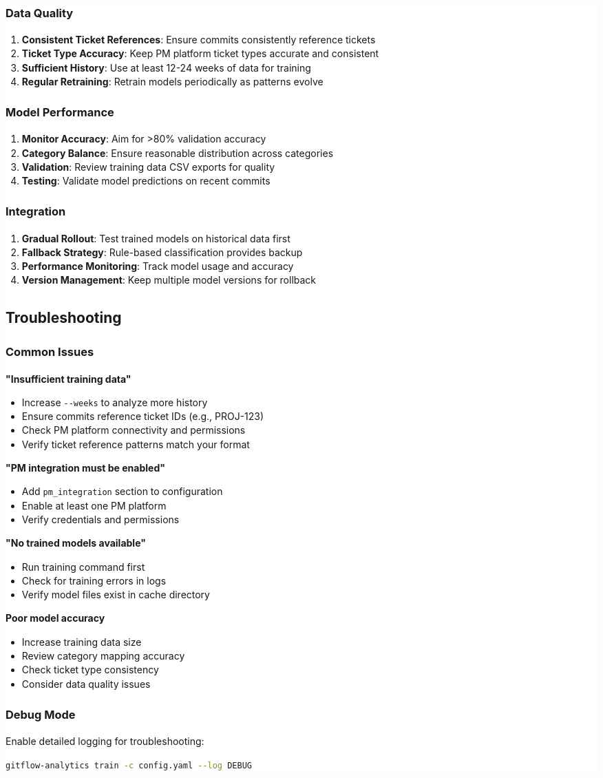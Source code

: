### Data Quality
1. **Consistent Ticket References**: Ensure commits consistently reference tickets
2. **Ticket Type Accuracy**: Keep PM platform ticket types accurate and consistent
3. **Sufficient History**: Use at least 12-24 weeks of data for training
4. **Regular Retraining**: Retrain models periodically as patterns evolve

### Model Performance
1. **Monitor Accuracy**: Aim for >80% validation accuracy
2. **Category Balance**: Ensure reasonable distribution across categories
3. **Validation**: Review training data CSV exports for quality
4. **Testing**: Validate model predictions on recent commits

### Integration
1. **Gradual Rollout**: Test trained models on historical data first
2. **Fallback Strategy**: Rule-based classification provides backup
3. **Performance Monitoring**: Track model usage and accuracy
4. **Version Management**: Keep multiple model versions for rollback

## Troubleshooting

### Common Issues

**"Insufficient training data"**
- Increase `--weeks` to analyze more history
- Ensure commits reference ticket IDs (e.g., PROJ-123)
- Check PM platform connectivity and permissions
- Verify ticket reference patterns match your format

**"PM integration must be enabled"**
- Add `pm_integration` section to configuration
- Enable at least one PM platform
- Verify credentials and permissions

**"No trained models available"**
- Run training command first
- Check for training errors in logs
- Verify model files exist in cache directory

**Poor model accuracy**
- Increase training data size
- Review category mapping accuracy
- Check ticket type consistency
- Consider data quality issues

### Debug Mode

Enable detailed logging for troubleshooting:

```bash
gitflow-analytics train -c config.yaml --log DEBUG
```
